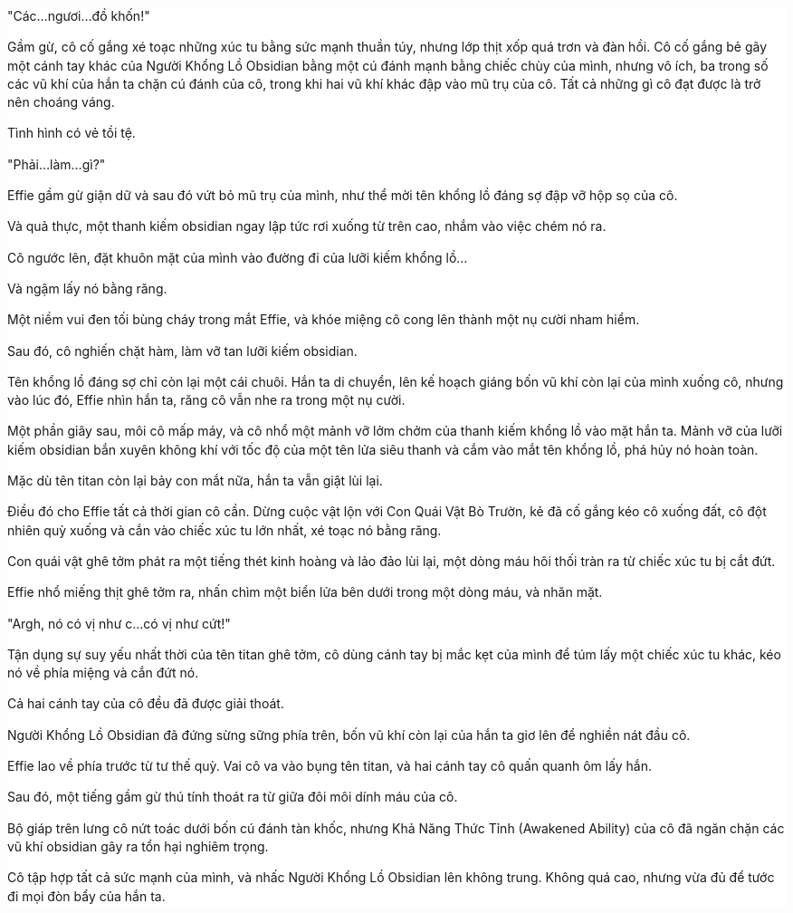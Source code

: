 "Các…ngươi…đồ khốn!"

Gầm gừ, cô cố gắng xé toạc những xúc tu bằng sức mạnh thuần túy, nhưng lớp thịt xốp quá trơn và đàn hồi. Cô cố gắng bẻ gãy một cánh tay khác của Người Khổng Lồ Obsidian bằng một cú đánh mạnh bằng chiếc chùy của mình, nhưng vô ích, ba trong số các vũ khí của hắn ta chặn cú đánh của cô, trong khi hai vũ khí khác đập vào mũ trụ của cô. Tất cả những gì cô đạt được là trở nên choáng váng.

Tình hình có vẻ tồi tệ.

"Phải…làm…gì?"

Effie gầm gừ giận dữ và sau đó vứt bỏ mũ trụ của mình, như thể mời tên khổng lồ đáng sợ đập vỡ hộp sọ của cô.

Và quả thực, một thanh kiếm obsidian ngay lập tức rơi xuống từ trên cao, nhắm vào việc chém nó ra.

Cô ngước lên, đặt khuôn mặt của mình vào đường đi của lưỡi kiếm khổng lồ…

Và ngậm lấy nó bằng răng.

Một niềm vui đen tối bùng cháy trong mắt Effie, và khóe miệng cô cong lên thành một nụ cười nham hiểm.

Sau đó, cô nghiến chặt hàm, làm vỡ tan lưỡi kiếm obsidian.

Tên khổng lồ đáng sợ chỉ còn lại một cái chuôi. Hắn ta di chuyển, lên kế hoạch giáng bốn vũ khí còn lại của mình xuống cô, nhưng vào lúc đó, Effie nhìn hắn ta, răng cô vẫn nhe ra trong một nụ cười.

Một phần giây sau, môi cô mấp máy, và cô nhổ một mảnh vỡ lởm chởm của thanh kiếm khổng lồ vào mặt hắn ta. Mảnh vỡ của lưỡi kiếm obsidian bắn xuyên không khí với tốc độ của một tên lửa siêu thanh và cắm vào mắt tên khổng lồ, phá hủy nó hoàn toàn.

Mặc dù tên titan còn lại bảy con mắt nữa, hắn ta vẫn giật lùi lại.

Điều đó cho Effie tất cả thời gian cô cần. Dừng cuộc vật lộn với Con Quái Vật Bò Trườn, kẻ đã cố gắng kéo cô xuống đất, cô đột nhiên quỳ xuống và cắn vào chiếc xúc tu lớn nhất, xé toạc nó bằng răng.

Con quái vật ghê tởm phát ra một tiếng thét kinh hoàng và lảo đảo lùi lại, một dòng máu hôi thối tràn ra từ chiếc xúc tu bị cắt đứt.

Effie nhổ miếng thịt ghê tởm ra, nhấn chìm một biển lửa bên dưới trong một dòng máu, và nhăn mặt.

"Argh, nó có vị như c…có vị như cứt!"

Tận dụng sự suy yếu nhất thời của tên titan ghê tởm, cô dùng cánh tay bị mắc kẹt của mình để túm lấy một chiếc xúc tu khác, kéo nó về phía miệng và cắn đứt nó.

Cả hai cánh tay của cô đều đã được giải thoát.

Người Khổng Lồ Obsidian đã đứng sừng sững phía trên, bốn vũ khí còn lại của hắn ta giơ lên để nghiền nát đầu cô.

Effie lao về phía trước từ tư thế quỳ. Vai cô va vào bụng tên titan, và hai cánh tay cô quấn quanh ôm lấy hắn.

Sau đó, một tiếng gầm gừ thú tính thoát ra từ giữa đôi môi dính máu của cô.

Bộ giáp trên lưng cô nứt toác dưới bốn cú đánh tàn khốc, nhưng Khả Năng Thức Tỉnh (Awakened Ability) của cô đã ngăn chặn các vũ khí obsidian gây ra tổn hại nghiêm trọng.

Cô tập hợp tất cả sức mạnh của mình, và nhấc Người Khổng Lồ Obsidian lên không trung. Không quá cao, nhưng vừa đủ để tước đi mọi đòn bẩy của hắn ta.
